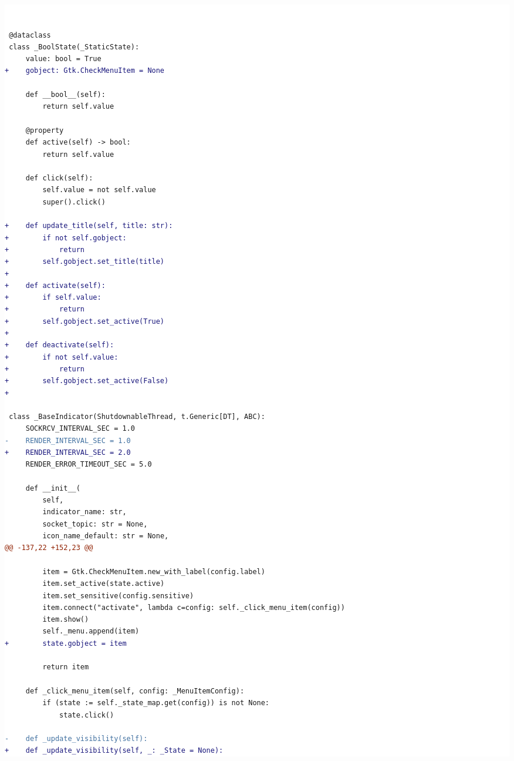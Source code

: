 ```diff
 
 
 @dataclass
 class _BoolState(_StaticState):
     value: bool = True
+    gobject: Gtk.CheckMenuItem = None
 
     def __bool__(self):
         return self.value
 
     @property
     def active(self) -> bool:
         return self.value
 
     def click(self):
         self.value = not self.value
         super().click()
 
+    def update_title(self, title: str):
+        if not self.gobject:
+            return
+        self.gobject.set_title(title)
+
+    def activate(self):
+        if self.value:
+            return
+        self.gobject.set_active(True)
+
+    def deactivate(self):
+        if not self.value:
+            return
+        self.gobject.set_active(False)
+
 
 class _BaseIndicator(ShutdownableThread, t.Generic[DT], ABC):
     SOCKRCV_INTERVAL_SEC = 1.0
-    RENDER_INTERVAL_SEC = 1.0
+    RENDER_INTERVAL_SEC = 2.0
     RENDER_ERROR_TIMEOUT_SEC = 5.0
 
     def __init__(
         self,
         indicator_name: str,
         socket_topic: str = None,
         icon_name_default: str = None,
@@ -137,22 +152,23 @@
 
         item = Gtk.CheckMenuItem.new_with_label(config.label)
         item.set_active(state.active)
         item.set_sensitive(config.sensitive)
         item.connect("activate", lambda c=config: self._click_menu_item(config))
         item.show()
         self._menu.append(item)
+        state.gobject = item
 
         return item
 
     def _click_menu_item(self, config: _MenuItemConfig):
         if (state := self._state_map.get(config)) is not None:
             state.click()
 
-    def _update_visibility(self):
+    def _update_visibility(self, _: _State = None):
```